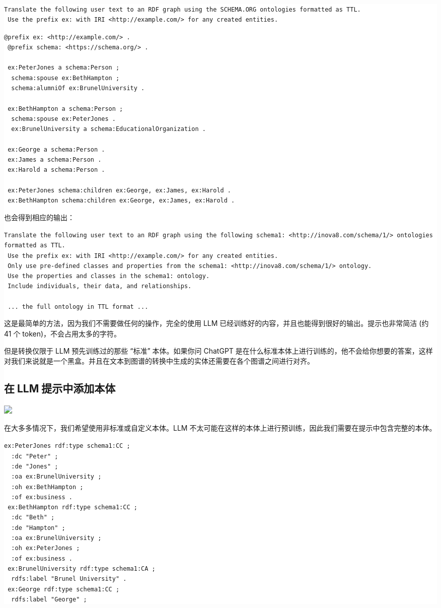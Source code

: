 ```
Translate the following user text to an RDF graph using the SCHEMA.ORG ontologies formatted as TTL.
 Use the prefix ex: with IRI <http://example.com/> for any created entities.
```

```
@prefix ex: <http://example.com/> .
 @prefix schema: <https://schema.org/> .
 
 ex:PeterJones a schema:Person ;
  schema:spouse ex:BethHampton ;
  schema:alumniOf ex:BrunelUniversity .
 
 ex:BethHampton a schema:Person ;
  schema:spouse ex:PeterJones .
  ex:BrunelUniversity a schema:EducationalOrganization .
 
 ex:George a schema:Person .
 ex:James a schema:Person .
 ex:Harold a schema:Person .
 
 ex:PeterJones schema:children ex:George, ex:James, ex:Harold .
 ex:BethHampton schema:children ex:George, ex:James, ex:Harold .
```

也会得到相应的输出：

```
Translate the following user text to an RDF graph using the following schema1: <http://inova8.com/schema/1/> ontologies formatted as TTL.
 Use the prefix ex: with IRI <http://example.com/> for any created entities.
 Only use pre-defined classes and properties from the schema1: <http://inova8.com/schema/1/> ontology.
 Use the properties and classes in the schema1: ontology.
 Include individuals, their data, and relationships.
 
 ... the full ontology in TTL format ...
```

这是最简单的方法，因为我们不需要做任何的操作，完全的使用 LLM 已经训练好的内容，并且也能得到很好的输出。提示也非常简洁 (约 41 个 token)，不会占用太多的字符。  

但是转换仅限于 LLM 预先训练过的那些 “标准” 本体。如果你问 ChatGPT 是在什么标准本体上进行训练的，他不会给你想要的答案，这样对我们来说就是一个黑盒。并且在文本到图谱的转换中生成的实体还需要在各个图谱之间进行对齐。

**在 LLM 提示中添加本体**
-----------------

![](/img/user/Z-attach/640-51.png)

在大多多情况下，我们希望使用非标准或自定义本体。LLM 不太可能在这样的本体上进行预训练，因此我们需要在提示中包含完整的本体。

```
ex:PeterJones rdf:type schema1:CC ;
  :dc "Peter" ;
  :de "Jones" ;
  :oa ex:BrunelUniversity ;
  :oh ex:BethHampton ;
  :of ex:business .
 ex:BethHampton rdf:type schema1:CC ;
  :dc "Beth" ;
  :de "Hampton" ;
  :oa ex:BrunelUniversity ;
  :oh ex:PeterJones ;
  :of ex:business .
 ex:BrunelUniversity rdf:type schema1:CA ;
  rdfs:label "Brunel University" .
 ex:George rdf:type schema1:CC ;
  rdfs:label "George" ;
```